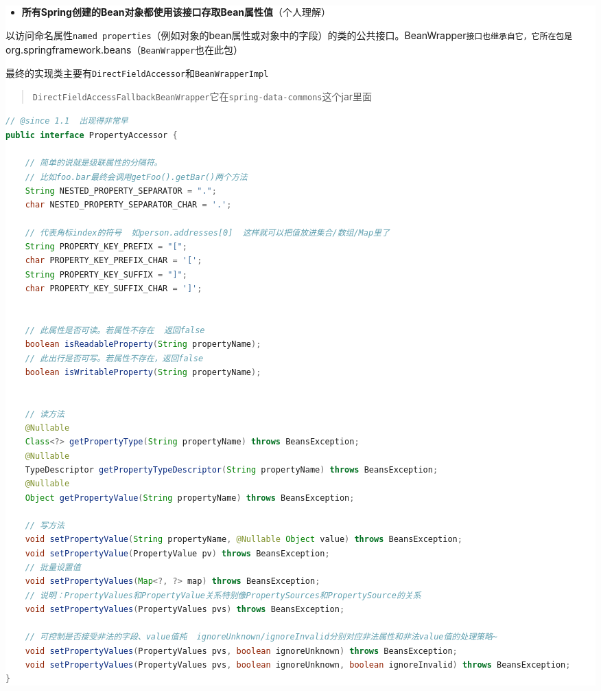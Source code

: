 - **所有Spring创建的Bean对象都使用该接口存取Bean属性值**（个人理解）

以访问命名属性`named properties`（例如对象的bean属性或对象中的字段）的类的公共接口。BeanWrapper`接口也继承自它，它所在包是`org.springframework.beans（`BeanWrapper`也在此包）

最终的实现类主要有`DirectFieldAccessor`和`BeanWrapperImpl`

> `DirectFieldAccessFallbackBeanWrapper`它在`spring-data-commons`这个jar里面

```java
// @since 1.1  出现得非常早
public interface PropertyAccessor {

	// 简单的说就是级联属性的分隔符。
	// 比如foo.bar最终会调用getFoo().getBar()两个方法
	String NESTED_PROPERTY_SEPARATOR = ".";
	char NESTED_PROPERTY_SEPARATOR_CHAR = '.';

	// 代表角标index的符号  如person.addresses[0]  这样就可以把值放进集合/数组/Map里了
	String PROPERTY_KEY_PREFIX = "[";
	char PROPERTY_KEY_PREFIX_CHAR = '[';
	String PROPERTY_KEY_SUFFIX = "]";
	char PROPERTY_KEY_SUFFIX_CHAR = ']';


	// 此属性是否可读。若属性不存在  返回false
	boolean isReadableProperty(String propertyName);
	// 此出行是否可写。若属性不存在，返回false
	boolean isWritableProperty(String propertyName);
	

	// 读方法
	@Nullable
	Class<?> getPropertyType(String propertyName) throws BeansException;
	@Nullable
	TypeDescriptor getPropertyTypeDescriptor(String propertyName) throws BeansException;
	@Nullable
	Object getPropertyValue(String propertyName) throws BeansException;

	// 写方法  
	void setPropertyValue(String propertyName, @Nullable Object value) throws BeansException;
	void setPropertyValue(PropertyValue pv) throws BeansException;
	// 批量设置值
	void setPropertyValues(Map<?, ?> map) throws BeansException;
	// 说明：PropertyValues和PropertyValue关系特别像PropertySources和PropertySource的关系
	void setPropertyValues(PropertyValues pvs) throws BeansException;

	// 可控制是否接受非法的字段、value值扽  ignoreUnknown/ignoreInvalid分别对应非法属性和非法value值的处理策略~
	void setPropertyValues(PropertyValues pvs, boolean ignoreUnknown) throws BeansException;
	void setPropertyValues(PropertyValues pvs, boolean ignoreUnknown, boolean ignoreInvalid) throws BeansException;
}
```
